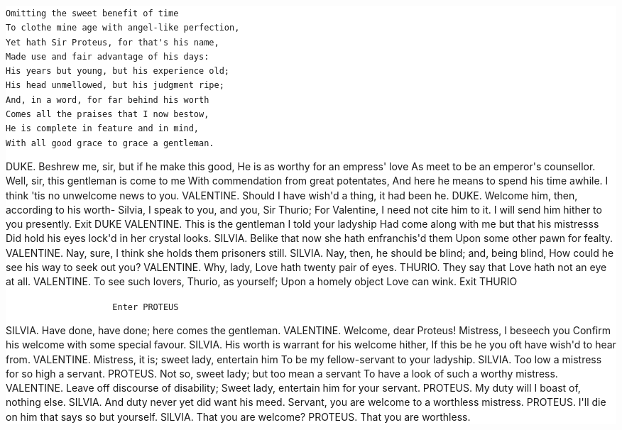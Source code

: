     Omitting the sweet benefit of time
    To clothe mine age with angel-like perfection,
    Yet hath Sir Proteus, for that's his name,
    Made use and fair advantage of his days:
    His years but young, but his experience old;
    His head unmellowed, but his judgment ripe;
    And, in a word, for far behind his worth
    Comes all the praises that I now bestow,
    He is complete in feature and in mind,
    With all good grace to grace a gentleman.
  DUKE. Beshrew me, sir, but if he make this good,
    He is as worthy for an empress' love
    As meet to be an emperor's counsellor.
    Well, sir, this gentleman is come to me
    With commendation from great potentates,
    And here he means to spend his time awhile.
    I think 'tis no unwelcome news to you.
  VALENTINE. Should I have wish'd a thing, it had been he.
  DUKE. Welcome him, then, according to his worth-
    Silvia, I speak to you, and you, Sir Thurio;
    For Valentine, I need not cite him to it.
    I will send him hither to you presently.           Exit DUKE
  VALENTINE. This is the gentleman I told your ladyship
    Had come along with me but that his mistresss
    Did hold his eyes lock'd in her crystal looks.
  SILVIA. Belike that now she hath enfranchis'd them
    Upon some other pawn for fealty.
  VALENTINE. Nay, sure, I think she holds them prisoners still.
  SILVIA. Nay, then, he should be blind; and, being blind,
    How could he see his way to seek out you?
  VALENTINE. Why, lady, Love hath twenty pair of eyes.
  THURIO. They say that Love hath not an eye at all.
  VALENTINE. To see such lovers, Thurio, as yourself;
    Upon a homely object Love can wink.              Exit THURIO

                         Enter PROTEUS

  SILVIA. Have done, have done; here comes the gentleman.
  VALENTINE. Welcome, dear Proteus! Mistress, I beseech you
    Confirm his welcome with some special favour.
  SILVIA. His worth is warrant for his welcome hither,
    If this be he you oft have wish'd to hear from.
  VALENTINE. Mistress, it is; sweet lady, entertain him
    To be my fellow-servant to your ladyship.
  SILVIA. Too low a mistress for so high a servant.
  PROTEUS. Not so, sweet lady; but too mean a servant
    To have a look of such a worthy mistress.
  VALENTINE. Leave off discourse of disability;
    Sweet lady, entertain him for your servant.
  PROTEUS. My duty will I boast of, nothing else.
  SILVIA. And duty never yet did want his meed.
    Servant, you are welcome to a worthless mistress.
  PROTEUS. I'll die on him that says so but yourself.
  SILVIA. That you are welcome?
  PROTEUS. That you are worthless.
